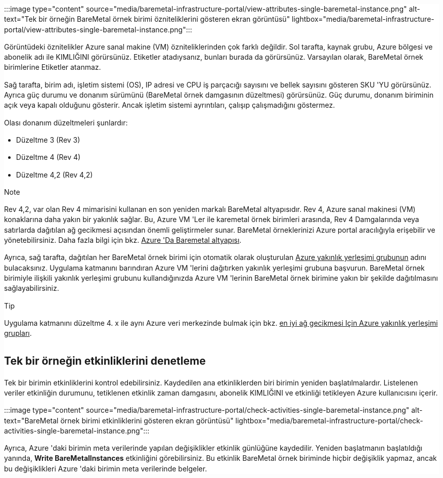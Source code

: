 :::image type="content" source="media/baremetal-infrastructure-portal/view-attributes-single-baremetal-instance.png" alt-text="Tek bir örneğin BareMetal örnek birimi özniteliklerini gösteren ekran görüntüsü" lightbox="media/baremetal-infrastructure-portal/view-attributes-single-baremetal-instance.png":::
 
Görüntüdeki öznitelikler Azure sanal makine (VM) özniteliklerinden çok farklı değildir. Sol tarafta, kaynak grubu, Azure bölgesi ve abonelik adı ile KIMLIĞINI görürsünüz. Etiketler atadıysanız, bunları burada da görürsünüz. Varsayılan olarak, BareMetal örnek birimlerine Etiketler atanmaz.
 
Sağ tarafta, birim adı, işletim sistemi (OS), IP adresi ve CPU iş parçacığı sayısını ve bellek sayısını gösteren SKU 'YU görürsünüz. Ayrıca güç durumu ve donanım sürümünü (BareMetal örnek damgasının düzeltmesi) görürsünüz. Güç durumu, donanım biriminin açık veya kapalı olduğunu gösterir. Ancak işletim sistemi ayrıntıları, çalışıp çalışmadığını göstermez.
 
Olası donanım düzeltmeleri şunlardır:

* Düzeltme 3 (Rev 3)

* Düzeltme 4 (Rev 4)
 
* Düzeltme 4,2 (Rev 4,2)
 
>[!NOTE]
>Rev 4,2, var olan Rev 4 mimarisini kullanan en son yeniden markalı BareMetal altyapısıdır. Rev 4, Azure sanal makinesi (VM) konaklarına daha yakın bir yakınlık sağlar. Bu, Azure VM 'Ler ile karemetal örnek birimleri arasında, Rev 4 Damgalarında veya satırlarda dağıtılan ağ gecikmesi açısından önemli geliştirmeler sunar. BareMetal örneklerinizi Azure portal aracılığıyla erişebilir ve yönetebilirsiniz. Daha fazla bilgi için bkz. [Azure 'Da Baremetal altyapısı](baremetal-overview-architecture.md).
 
Ayrıca, sağ tarafta, dağıtılan her BareMetal örnek birimi için otomatik olarak oluşturulan [Azure yakınlık yerleşimi grubunun](../../../virtual-machines/co-location.md) adını bulacaksınız. Uygulama katmanını barındıran Azure VM 'lerini dağıtırken yakınlık yerleşimi grubuna başvurun. BareMetal örnek birimiyle ilişkili yakınlık yerleşimi grubunu kullandığınızda Azure VM 'lerinin BareMetal örnek birimine yakın bir şekilde dağıtılmasını sağlayabilirsiniz.
 
>[!TIP]
>Uygulama katmanını düzeltme 4. x ile aynı Azure veri merkezinde bulmak için bkz. [en iyi ağ gecikmesi Için Azure yakınlık yerleşimi grupları](../../../virtual-machines/workloads/sap/sap-proximity-placement-scenarios.md).
 
## <a name="check-activities-of-a-single-instance"></a>Tek bir örneğin etkinliklerini denetleme
 
Tek bir birimin etkinliklerini kontrol edebilirsiniz. Kaydedilen ana etkinliklerden biri birimin yeniden başlatılmalardır. Listelenen veriler etkinliğin durumunu, tetiklenen etkinlik zaman damgasını, abonelik KIMLIĞINI ve etkinliği tetikleyen Azure kullanıcısını içerir.
 
:::image type="content" source="media/baremetal-infrastructure-portal/check-activities-single-baremetal-instance.png" alt-text="BareMetal örnek birimi etkinliklerini gösteren ekran görüntüsü" lightbox="media/baremetal-infrastructure-portal/check-activities-single-baremetal-instance.png":::
 
Ayrıca, Azure 'daki birimin meta verilerinde yapılan değişiklikler etkinlik günlüğüne kaydedilir. Yeniden başlatmanın başlatıldığı yanında, **Write BareMetallnstances** etkinliğini görebilirsiniz. Bu etkinlik BareMetal örnek biriminde hiçbir değişiklik yapmaz, ancak bu değişiklikleri Azure 'daki birimin meta verilerinde belgeler.
 